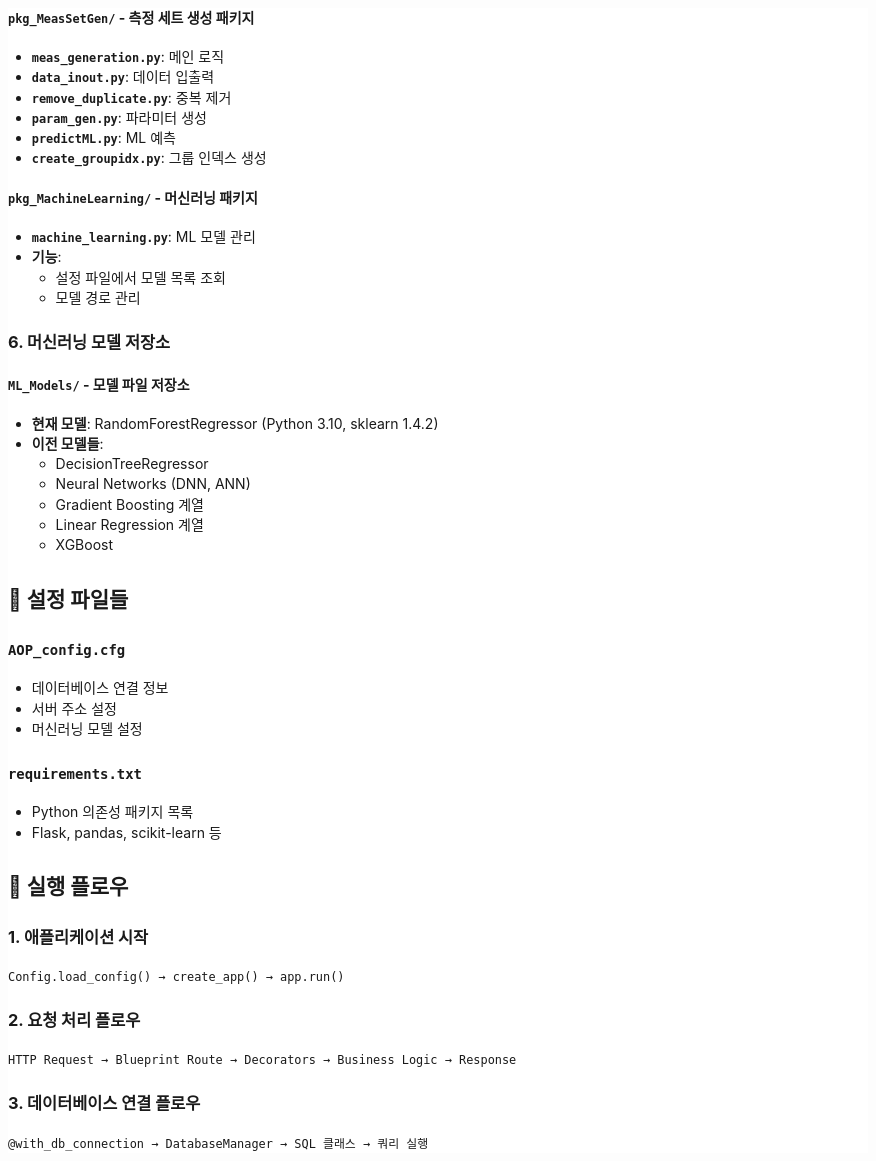 #### `pkg_MeasSetGen/` - 측정 세트 생성 패키지
- **`meas_generation.py`**: 메인 로직
- **`data_inout.py`**: 데이터 입출력
- **`remove_duplicate.py`**: 중복 제거
- **`param_gen.py`**: 파라미터 생성
- **`predictML.py`**: ML 예측
- **`create_groupidx.py`**: 그룹 인덱스 생성

#### `pkg_MachineLearning/` - 머신러닝 패키지
- **`machine_learning.py`**: ML 모델 관리
- **기능**: 
  - 설정 파일에서 모델 목록 조회
  - 모델 경로 관리

### 6. 머신러닝 모델 저장소

#### `ML_Models/` - 모델 파일 저장소
- **현재 모델**: RandomForestRegressor (Python 3.10, sklearn 1.4.2)
- **이전 모델들**: 
  - DecisionTreeRegressor
  - Neural Networks (DNN, ANN)
  - Gradient Boosting 계열
  - Linear Regression 계열
  - XGBoost

## 🔧 설정 파일들

### `AOP_config.cfg`
- 데이터베이스 연결 정보
- 서버 주소 설정
- 머신러닝 모델 설정

### `requirements.txt`
- Python 의존성 패키지 목록
- Flask, pandas, scikit-learn 등

## 🚀 실행 플로우

### 1. 애플리케이션 시작
```
Config.load_config() → create_app() → app.run()
```

### 2. 요청 처리 플로우
```
HTTP Request → Blueprint Route → Decorators → Business Logic → Response
```

### 3. 데이터베이스 연결 플로우
```
@with_db_connection → DatabaseManager → SQL 클래스 → 쿼리 실행
```
